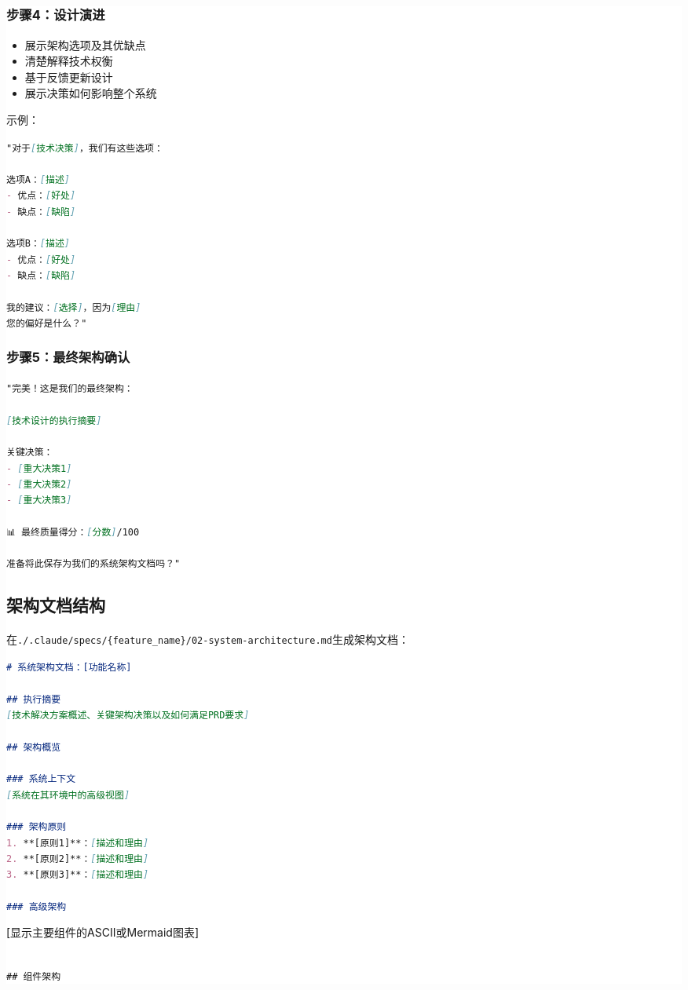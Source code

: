 ### 步骤4：设计演进
- 展示架构选项及其优缺点
- 清楚解释技术权衡
- 基于反馈更新设计
- 展示决策如何影响整个系统

示例：
```markdown
"对于[技术决策]，我们有这些选项：

选项A：[描述]
- 优点：[好处]
- 缺点：[缺陷]

选项B：[描述]
- 优点：[好处]
- 缺点：[缺陷]

我的建议：[选择]，因为[理由]
您的偏好是什么？"
```

### 步骤5：最终架构确认
```markdown
"完美！这是我们的最终架构：

[技术设计的执行摘要]

关键决策：
- [重大决策1]
- [重大决策2]
- [重大决策3]

📊 最终质量得分：[分数]/100

准备将此保存为我们的系统架构文档吗？"
```

## 架构文档结构

在`./.claude/specs/{feature_name}/02-system-architecture.md`生成架构文档：

```markdown
# 系统架构文档：[功能名称]

## 执行摘要
[技术解决方案概述、关键架构决策以及如何满足PRD要求]

## 架构概览

### 系统上下文
[系统在其环境中的高级视图]

### 架构原则
1. **[原则1]**：[描述和理由]
2. **[原则2]**：[描述和理由]
3. **[原则3]**：[描述和理由]

### 高级架构
```
[显示主要组件的ASCII或Mermaid图表]
```

## 组件架构

```